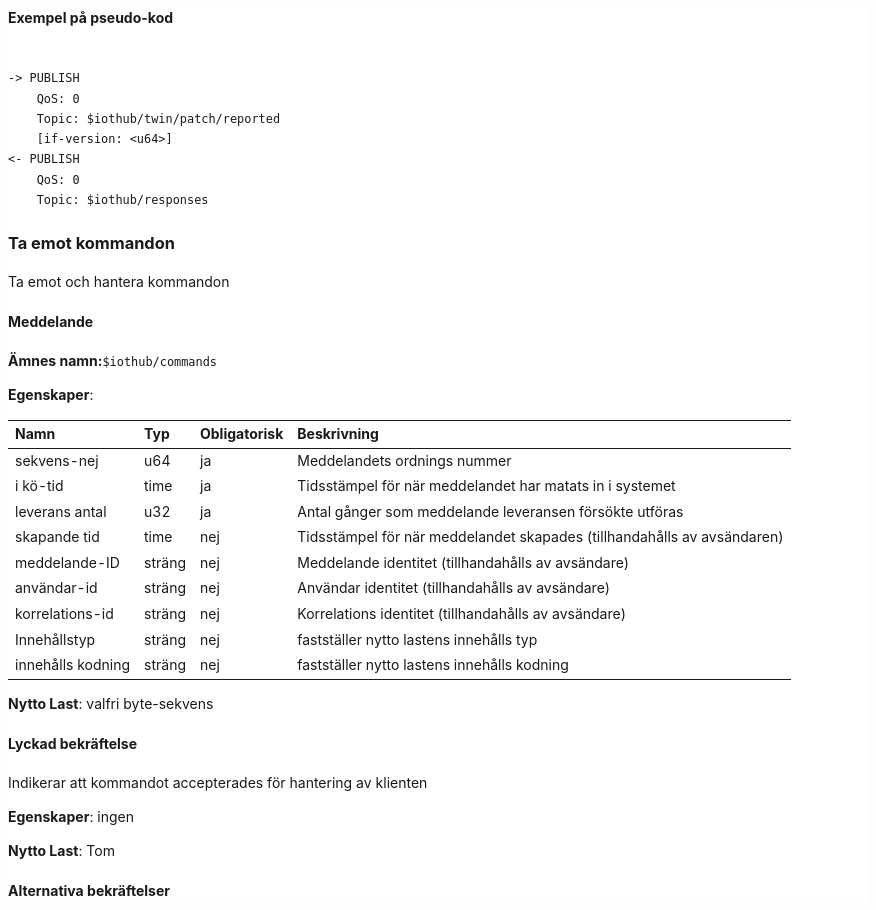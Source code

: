 #### <a name="pseudo-code-sample"></a>Exempel på pseudo-kod

```

-> PUBLISH
    QoS: 0
    Topic: $iothub/twin/patch/reported
    [if-version: <u64>]
<- PUBLISH
    QoS: 0
    Topic: $iothub/responses

```

### <a name="receive-commands"></a>Ta emot kommandon

Ta emot och hantera kommandon

#### <a name="message"></a>Meddelande

**Ämnes namn:**`$iothub/commands`

**Egenskaper**:

| Namn | Typ | Obligatorisk | Beskrivning |
| :--- | :--- | :------- | :---------- |
| sekvens-nej | u64 | ja | Meddelandets ordnings nummer |
| i kö-tid | time | ja | Tidsstämpel för när meddelandet har matats in i systemet |
| leverans antal | u32 | ja | Antal gånger som meddelande leveransen försökte utföras |
| skapande tid | time | nej | Tidsstämpel för när meddelandet skapades (tillhandahålls av avsändaren) |
| meddelande-ID | sträng | nej | Meddelande identitet (tillhandahålls av avsändare) |
| användar-id | sträng | nej | Användar identitet (tillhandahålls av avsändare) |
| korrelations-id | sträng | nej | Korrelations identitet (tillhandahålls av avsändare) |
| Innehållstyp | sträng | nej | fastställer nytto lastens innehålls typ |
| innehålls kodning | sträng | nej | fastställer nytto lastens innehålls kodning |

**Nytto Last**: valfri byte-sekvens

#### <a name="success-acknowledgment"></a>Lyckad bekräftelse

Indikerar att kommandot accepterades för hantering av klienten

**Egenskaper**: ingen

**Nytto Last**: Tom

#### <a name="alternative-acknowledgments"></a>Alternativa bekräftelser
